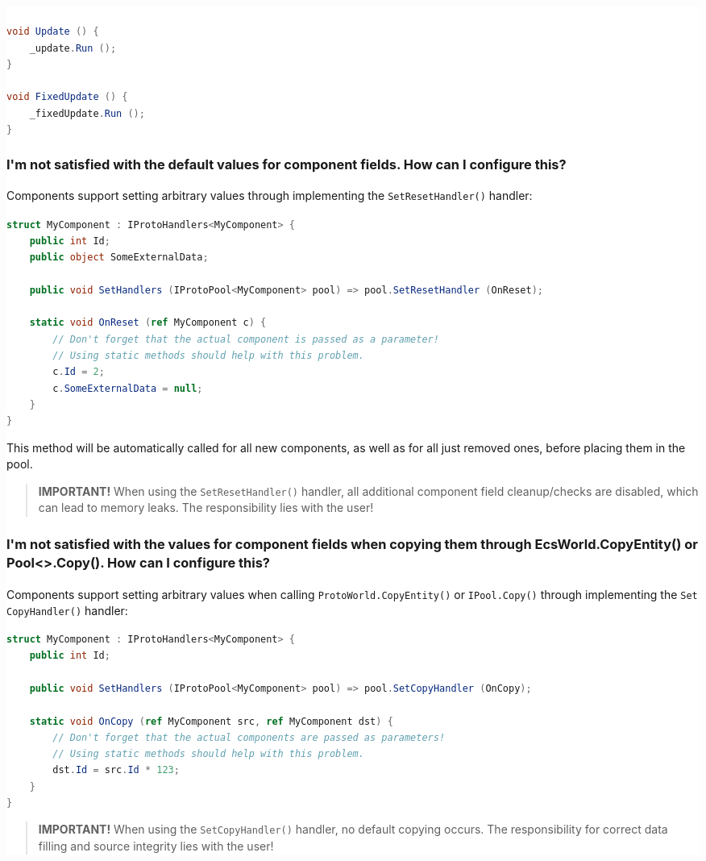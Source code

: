 ```c#

void Update () {
    _update.Run ();
}

void FixedUpdate () {
    _fixedUpdate.Run ();
}
```


### I'm not satisfied with the default values for component fields. How can I configure this?
Components support setting arbitrary values through implementing the `SetResetHandler()` handler:
```c#
struct MyComponent : IProtoHandlers<MyComponent> {
    public int Id;
    public object SomeExternalData;

    public void SetHandlers (IProtoPool<MyComponent> pool) => pool.SetResetHandler (OnReset);

    static void OnReset (ref MyComponent c) {
        // Don't forget that the actual component is passed as a parameter!
        // Using static methods should help with this problem.
        c.Id = 2;
        c.SomeExternalData = null;
    }
}
```
This method will be automatically called for all new components, as well as for all just removed ones, before placing them in the pool.
> **IMPORTANT!** When using the `SetResetHandler()` handler, all additional component field cleanup/checks are disabled, which can lead to memory leaks. The responsibility lies with the user!


### I'm not satisfied with the values for component fields when copying them through EcsWorld.CopyEntity() or Pool<>.Copy(). How can I configure this?
Components support setting arbitrary values when calling `ProtoWorld.CopyEntity()` or `IPool.Copy()` through implementing the `SetCopyHandler()` handler:
```c#
struct MyComponent : IProtoHandlers<MyComponent> {
    public int Id;

    public void SetHandlers (IProtoPool<MyComponent> pool) => pool.SetCopyHandler (OnCopy);

    static void OnCopy (ref MyComponent src, ref MyComponent dst) {
        // Don't forget that the actual components are passed as parameters!
        // Using static methods should help with this problem.
        dst.Id = src.Id * 123;
    }
}
```
> **IMPORTANT!** When using the `SetCopyHandler()` handler, no default copying occurs. The responsibility for correct data filling and source integrity lies with the user!
